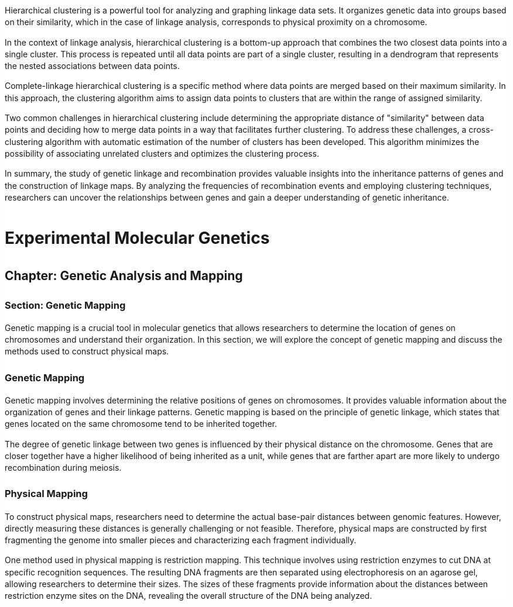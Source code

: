 Hierarchical clustering is a powerful tool for analyzing and graphing linkage data sets. It organizes genetic data into groups based on their similarity, which in the case of linkage analysis, corresponds to physical proximity on a chromosome.

In the context of linkage analysis, hierarchical clustering is a bottom-up approach that combines the two closest data points into a single cluster. This process is repeated until all data points are part of a single cluster, resulting in a dendrogram that represents the nested associations between data points.

Complete-linkage hierarchical clustering is a specific method where data points are merged based on their maximum similarity. In this approach, the clustering algorithm aims to assign data points to clusters that are within the range of assigned similarity.

Two common challenges in hierarchical clustering include determining the appropriate distance of "similarity" between data points and deciding how to merge data points in a way that facilitates further clustering. To address these challenges, a cross-clustering algorithm with automatic estimation of the number of clusters has been developed. This algorithm minimizes the possibility of associating unrelated clusters and optimizes the clustering process.

In summary, the study of genetic linkage and recombination provides valuable insights into the inheritance patterns of genes and the construction of linkage maps. By analyzing the frequencies of recombination events and employing clustering techniques, researchers can uncover the relationships between genes and gain a deeper understanding of genetic inheritance.

# Experimental Molecular Genetics

## Chapter: Genetic Analysis and Mapping

### Section: Genetic Mapping

Genetic mapping is a crucial tool in molecular genetics that allows researchers to determine the location of genes on chromosomes and understand their organization. In this section, we will explore the concept of genetic mapping and discuss the methods used to construct physical maps.

### Genetic Mapping

Genetic mapping involves determining the relative positions of genes on chromosomes. It provides valuable information about the organization of genes and their linkage patterns. Genetic mapping is based on the principle of genetic linkage, which states that genes located on the same chromosome tend to be inherited together.

The degree of genetic linkage between two genes is influenced by their physical distance on the chromosome. Genes that are closer together have a higher likelihood of being inherited as a unit, while genes that are farther apart are more likely to undergo recombination during meiosis.

### Physical Mapping

To construct physical maps, researchers need to determine the actual base-pair distances between genomic features. However, directly measuring these distances is generally challenging or not feasible. Therefore, physical maps are constructed by first fragmenting the genome into smaller pieces and characterizing each fragment individually.

One method used in physical mapping is restriction mapping. This technique involves using restriction enzymes to cut DNA at specific recognition sequences. The resulting DNA fragments are then separated using electrophoresis on an agarose gel, allowing researchers to determine their sizes. The sizes of these fragments provide information about the distances between restriction enzyme sites on the DNA, revealing the overall structure of the DNA being analyzed.
